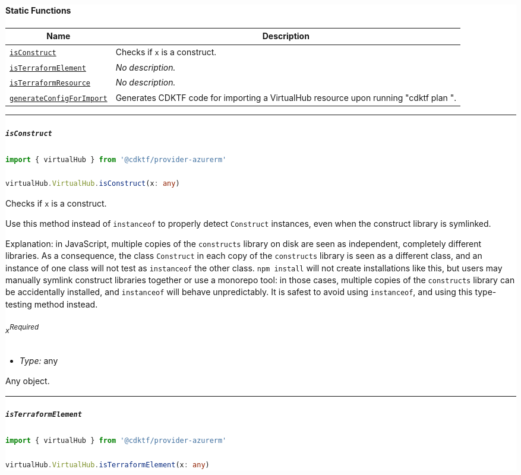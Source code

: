#### Static Functions <a name="Static Functions" id="Static Functions"></a>

| **Name** | **Description** |
| --- | --- |
| <code><a href="#@cdktf/provider-azurerm.virtualHub.VirtualHub.isConstruct">isConstruct</a></code> | Checks if `x` is a construct. |
| <code><a href="#@cdktf/provider-azurerm.virtualHub.VirtualHub.isTerraformElement">isTerraformElement</a></code> | *No description.* |
| <code><a href="#@cdktf/provider-azurerm.virtualHub.VirtualHub.isTerraformResource">isTerraformResource</a></code> | *No description.* |
| <code><a href="#@cdktf/provider-azurerm.virtualHub.VirtualHub.generateConfigForImport">generateConfigForImport</a></code> | Generates CDKTF code for importing a VirtualHub resource upon running "cdktf plan <stack-name>". |

---

##### `isConstruct` <a name="isConstruct" id="@cdktf/provider-azurerm.virtualHub.VirtualHub.isConstruct"></a>

```typescript
import { virtualHub } from '@cdktf/provider-azurerm'

virtualHub.VirtualHub.isConstruct(x: any)
```

Checks if `x` is a construct.

Use this method instead of `instanceof` to properly detect `Construct`
instances, even when the construct library is symlinked.

Explanation: in JavaScript, multiple copies of the `constructs` library on
disk are seen as independent, completely different libraries. As a
consequence, the class `Construct` in each copy of the `constructs` library
is seen as a different class, and an instance of one class will not test as
`instanceof` the other class. `npm install` will not create installations
like this, but users may manually symlink construct libraries together or
use a monorepo tool: in those cases, multiple copies of the `constructs`
library can be accidentally installed, and `instanceof` will behave
unpredictably. It is safest to avoid using `instanceof`, and using
this type-testing method instead.

###### `x`<sup>Required</sup> <a name="x" id="@cdktf/provider-azurerm.virtualHub.VirtualHub.isConstruct.parameter.x"></a>

- *Type:* any

Any object.

---

##### `isTerraformElement` <a name="isTerraformElement" id="@cdktf/provider-azurerm.virtualHub.VirtualHub.isTerraformElement"></a>

```typescript
import { virtualHub } from '@cdktf/provider-azurerm'

virtualHub.VirtualHub.isTerraformElement(x: any)
```
